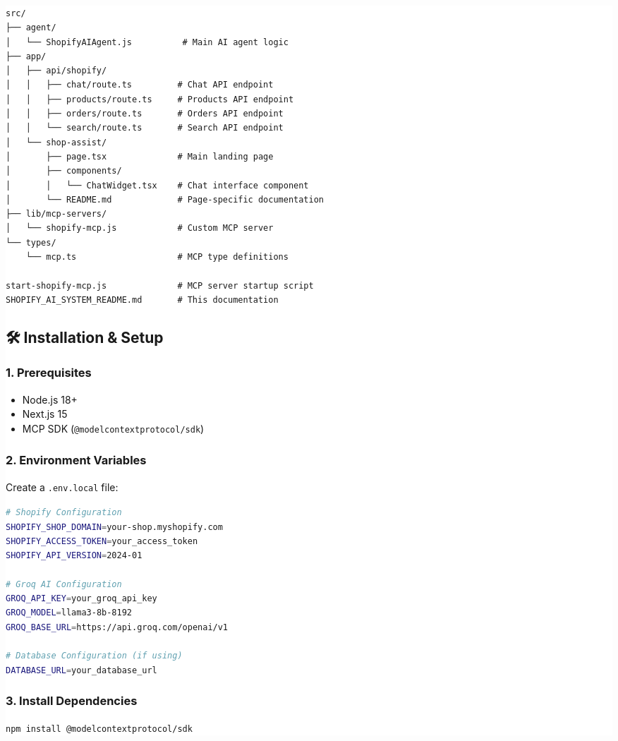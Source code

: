 ```
src/
├── agent/
│   └── ShopifyAIAgent.js          # Main AI agent logic
├── app/
│   ├── api/shopify/
│   │   ├── chat/route.ts         # Chat API endpoint
│   │   ├── products/route.ts     # Products API endpoint
│   │   ├── orders/route.ts       # Orders API endpoint
│   │   └── search/route.ts       # Search API endpoint
│   └── shop-assist/
│       ├── page.tsx              # Main landing page
│       ├── components/
│       │   └── ChatWidget.tsx    # Chat interface component
│       └── README.md             # Page-specific documentation
├── lib/mcp-servers/
│   └── shopify-mcp.js            # Custom MCP server
└── types/
    └── mcp.ts                    # MCP type definitions

start-shopify-mcp.js              # MCP server startup script
SHOPIFY_AI_SYSTEM_README.md       # This documentation
```

## 🛠️ Installation & Setup

### 1. Prerequisites
- Node.js 18+ 
- Next.js 15
- MCP SDK (`@modelcontextprotocol/sdk`)

### 2. Environment Variables
Create a `.env.local` file:

```bash
# Shopify Configuration
SHOPIFY_SHOP_DOMAIN=your-shop.myshopify.com
SHOPIFY_ACCESS_TOKEN=your_access_token
SHOPIFY_API_VERSION=2024-01

# Groq AI Configuration
GROQ_API_KEY=your_groq_api_key
GROQ_MODEL=llama3-8b-8192
GROQ_BASE_URL=https://api.groq.com/openai/v1

# Database Configuration (if using)
DATABASE_URL=your_database_url
```

### 3. Install Dependencies
```bash
npm install @modelcontextprotocol/sdk
```
